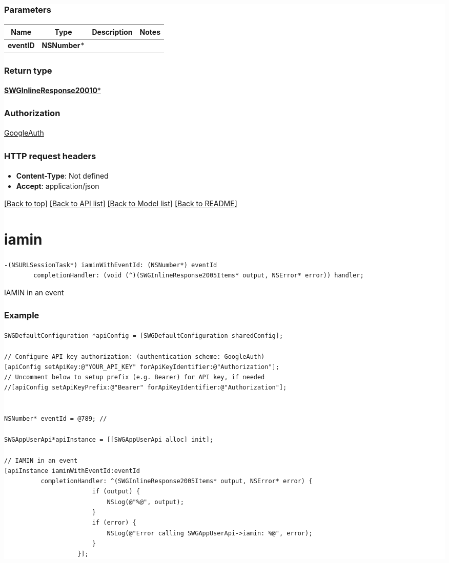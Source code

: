 ### Parameters

Name | Type | Description  | Notes
------------- | ------------- | ------------- | -------------
 **eventID** | **NSNumber***|  | 

### Return type

[**SWGInlineResponse20010***](SWGInlineResponse20010.md)

### Authorization

[GoogleAuth](../README.md#GoogleAuth)

### HTTP request headers

 - **Content-Type**: Not defined
 - **Accept**: application/json

[[Back to top]](#) [[Back to API list]](../README.md#documentation-for-api-endpoints) [[Back to Model list]](../README.md#documentation-for-models) [[Back to README]](../README.md)

# **iamin**
```objc
-(NSURLSessionTask*) iaminWithEventId: (NSNumber*) eventId
        completionHandler: (void (^)(SWGInlineResponse2005Items* output, NSError* error)) handler;
```

IAMIN in an event

### Example 
```objc
SWGDefaultConfiguration *apiConfig = [SWGDefaultConfiguration sharedConfig];

// Configure API key authorization: (authentication scheme: GoogleAuth)
[apiConfig setApiKey:@"YOUR_API_KEY" forApiKeyIdentifier:@"Authorization"];
// Uncomment below to setup prefix (e.g. Bearer) for API key, if needed
//[apiConfig setApiKeyPrefix:@"Bearer" forApiKeyIdentifier:@"Authorization"];


NSNumber* eventId = @789; // 

SWGAppUserApi*apiInstance = [[SWGAppUserApi alloc] init];

// IAMIN in an event
[apiInstance iaminWithEventId:eventId
          completionHandler: ^(SWGInlineResponse2005Items* output, NSError* error) {
                        if (output) {
                            NSLog(@"%@", output);
                        }
                        if (error) {
                            NSLog(@"Error calling SWGAppUserApi->iamin: %@", error);
                        }
                    }];
```
